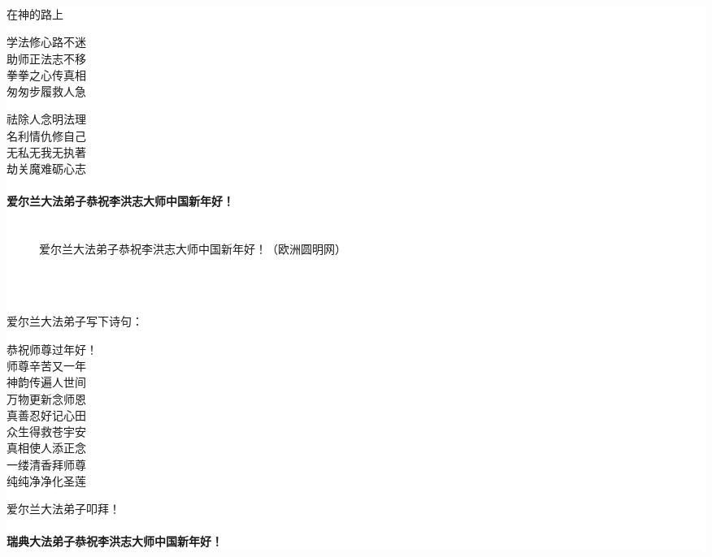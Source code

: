   在神的路上
 </strong>
</p>
<p>
 学法修心路不迷
 <br/>
 助师正法志不移
 <br/>
 拳拳之心传真相
 <br/>
 匆匆步履救人急
</p>
<p>
 祛除人念明法理
 <br/>
 名利情仇修自己
 <br/>
 无私无我无执著
 <br/>
 劫关魔难砺心志
</p>
<h4>
 爱尔兰大法弟子恭祝李洪志大师中国新年好！
</h4>
<figure aria-describedby="caption-attachment-13546355" class="wp-caption aligncenter" id="attachment_13546355" style="width: 600px">
 <ok href="https://i.epochtimes.com/assets/uploads/2022/02/id13546355-Ireland_2022.jpg" target="_blank">
  <img alt="" class="size-large wp-image-13546355" src="https://i.epochtimes.com/assets/uploads/2022/02/id13546355-Ireland_2022-600x352.jpg"/>
 </ok>
 <br/><figcaption class="wp-caption-text" id="caption-attachment-13546355">
  爱尔兰大法弟子恭祝李洪志大师中国新年好！（欧洲圆明网）
 </figcaption><br/>
</figure><br/>
<p>
 爱尔兰大法弟子写下诗句：
</p>
<p>
 恭祝师尊过年好！
 <br/>
 师尊辛苦又一年
 <br/>
 神韵传遍人世间
 <br/>
 万物更新念师恩
 <br/>
 真善忍好记心田
 <br/>
 众生得救苍宇安
 <br/>
 真相使人添正念
 <br/>
 一缕清香拜师尊
 <br/>
 纯纯净净化圣莲
</p>
<p>
 爱尔兰大法弟子叩拜！
</p>
<h4>
 瑞典大法弟子恭祝李洪志大师中国新年好！
</h4>